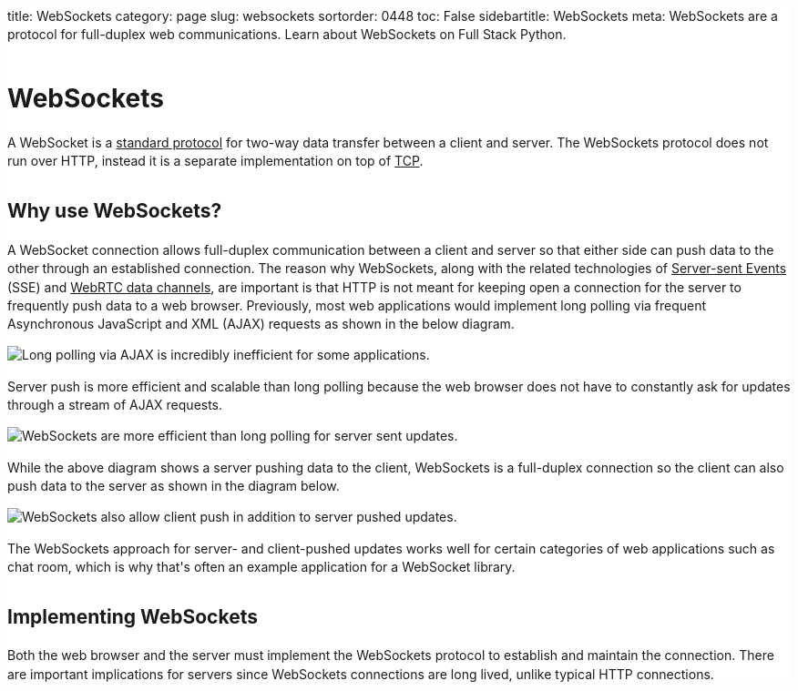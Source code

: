 title: WebSockets
category: page
slug: websockets
sortorder: 0448
toc: False
sidebartitle: WebSockets
meta: WebSockets are a protocol for full-duplex web communications. Learn about WebSockets on Full Stack Python.


# WebSockets
A WebSocket is a [standard protocol](http://tools.ietf.org/html/rfc6455) for 
two-way data transfer between a client and server. The WebSockets protocol 
does not run over HTTP, instead it is a separate implementation on top of 
[TCP](http://en.wikipedia.org/wiki/Transmission_Control_Protocol).


## Why use WebSockets?
A WebSocket connection allows full-duplex communication between a client 
and server so that either side can push data to the other through an 
established connection. The reason why WebSockets, along with the related 
technologies of 
[Server-sent Events](http://en.wikipedia.org/wiki/Server-sent_events) (SSE) 
and 
[WebRTC data channels](https://tools.ietf.org/html/draft-ietf-rtcweb-data-channel-12), 
are important is that HTTP is not meant for keeping open a connection for
the server to frequently push data to a web browser. Previously, most web
applications would implement long polling via frequent
Asynchronous JavaScript and XML (AJAX) requests as shown in the below diagram. 

<img src="/img/visuals/ajax-long-polling.png" width="100%" alt="Long polling via AJAX is incredibly inefficient for some applications." class="technical-diagram" />

Server push is more efficient and scalable than long polling because the 
web browser does not have to constantly ask for updates through a stream 
of AJAX requests.

<img src="/img/visuals/websockets-flow.png" width="100%" alt="WebSockets are more efficient than long polling for server sent updates." class="technical-diagram" />

While the above diagram shows a server pushing data to the client, WebSockets
is a full-duplex connection so the client can also push data to the server
as shown in the diagram below.

<img src="/img/visuals/websockets-flow-with-client-push.png" width="100%" alt="WebSockets also allow client push in addition to server pushed updates." class="technical-diagram" />

The WebSockets approach for server- and client-pushed updates works well for 
certain categories of web applications such as chat room, which is why that's 
often an example application for a WebSocket library.


## Implementing WebSockets
Both the web browser and the server must implement the WebSockets protocol
to establish and maintain the connection. There are important implications for 
servers since WebSockets connections are long lived, unlike typical HTTP 
connections. 
